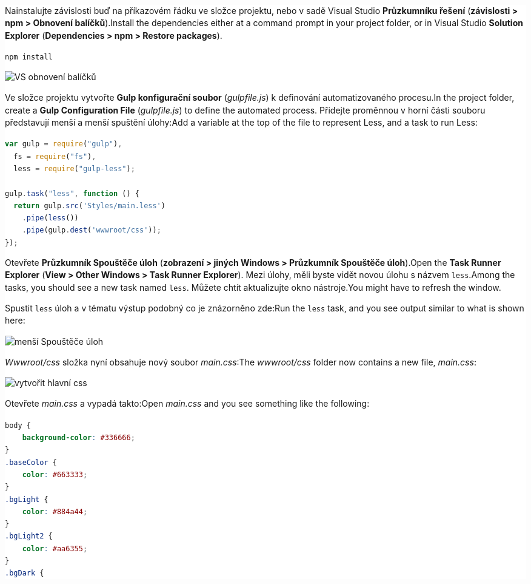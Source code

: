 <span data-ttu-id="a3f0b-138">Nainstalujte závislosti buď na příkazovém řádku ve složce projektu, nebo v sadě Visual Studio **Průzkumníku řešení** (**závislosti > npm > Obnovení balíčků**).</span><span class="sxs-lookup"><span data-stu-id="a3f0b-138">Install the dependencies either at a command prompt in your project folder, or in Visual Studio **Solution Explorer** (**Dependencies > npm > Restore packages**).</span></span>

```console
npm install
```

![VS obnovení balíčků](less-sass-fa/_static/restore-packages.png)

<span data-ttu-id="a3f0b-140">Ve složce projektu vytvořte **Gulp konfigurační soubor** (*gulpfile.js*) k definování automatizovaného procesu.</span><span class="sxs-lookup"><span data-stu-id="a3f0b-140">In the project folder, create a **Gulp Configuration File** (*gulpfile.js*) to define the automated process.</span></span>  <span data-ttu-id="a3f0b-141">Přidejte proměnnou v horní části souboru představují menší a menší spuštění úlohy:</span><span class="sxs-lookup"><span data-stu-id="a3f0b-141">Add a variable at the top of the file to represent Less, and a task to run Less:</span></span>

```javascript
var gulp = require("gulp"),
  fs = require("fs"),
  less = require("gulp-less");

gulp.task("less", function () {
  return gulp.src('Styles/main.less')
    .pipe(less())
    .pipe(gulp.dest('wwwroot/css'));
});
```

<span data-ttu-id="a3f0b-142">Otevřete **Průzkumník Spouštěče úloh** (**zobrazení > jiných Windows > Průzkumník Spouštěče úloh**).</span><span class="sxs-lookup"><span data-stu-id="a3f0b-142">Open the **Task Runner Explorer** (**View > Other Windows > Task Runner Explorer**).</span></span> <span data-ttu-id="a3f0b-143">Mezi úlohy, měli byste vidět novou úlohu s názvem `less`.</span><span class="sxs-lookup"><span data-stu-id="a3f0b-143">Among the tasks, you should see a new task named `less`.</span></span> <span data-ttu-id="a3f0b-144">Můžete chtít aktualizujte okno nástroje.</span><span class="sxs-lookup"><span data-stu-id="a3f0b-144">You might have to refresh the window.</span></span>

<span data-ttu-id="a3f0b-145">Spustit `less` úloh a v tématu výstup podobný co je znázorněno zde:</span><span class="sxs-lookup"><span data-stu-id="a3f0b-145">Run the `less` task, and you see output similar to what is shown here:</span></span>

![menší Spouštěče úloh](less-sass-fa/_static/less-task-runner.png)

<span data-ttu-id="a3f0b-147">*Wwwroot/css* složka nyní obsahuje nový soubor *main.css*:</span><span class="sxs-lookup"><span data-stu-id="a3f0b-147">The *wwwroot/css* folder now contains a new file, *main.css*:</span></span>

![vytvořit hlavní css](less-sass-fa/_static/main-css-created.png)

<span data-ttu-id="a3f0b-149">Otevřete *main.css* a vypadá takto:</span><span class="sxs-lookup"><span data-stu-id="a3f0b-149">Open *main.css* and you see something like the following:</span></span>

```css
body {
    background-color: #336666;
}
.baseColor {
    color: #663333;
}
.bgLight {
    color: #884a44;
}
.bgLight2 {
    color: #aa6355;
}
.bgDark {
```